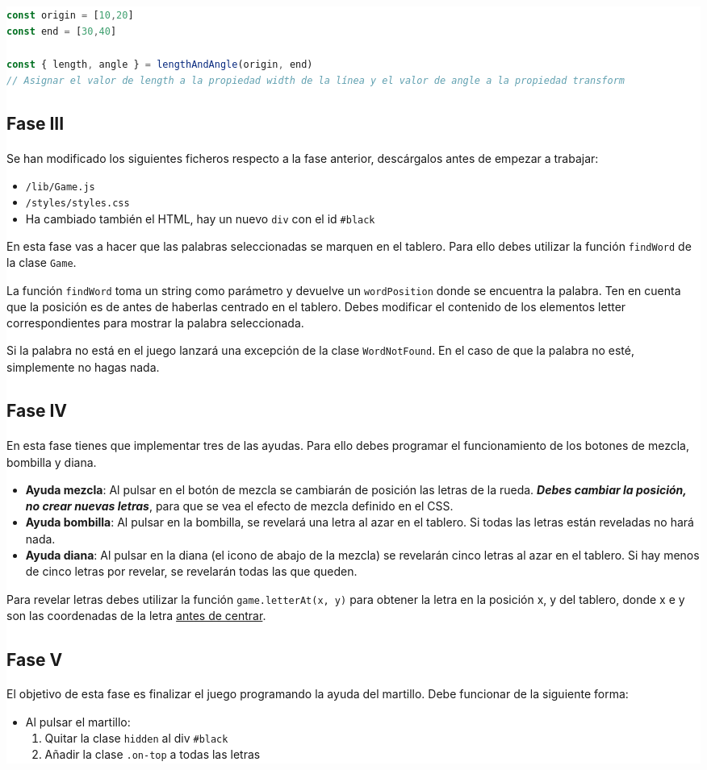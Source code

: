 ```js
const origin = [10,20]
const end = [30,40]

const { length, angle } = lengthAndAngle(origin, end)
// Asignar el valor de length a la propiedad width de la línea y el valor de angle a la propiedad transform
```


## Fase III

Se han modificado los siguientes ficheros respecto a la fase anterior, descárgalos antes de empezar a trabajar:
- `/lib/Game.js`
- `/styles/styles.css`
- Ha cambiado también el HTML, hay un nuevo `div` con el id `#black`

En esta fase vas a hacer que las palabras seleccionadas se marquen en el tablero. Para ello debes utilizar la función
`findWord` de la clase `Game`.

La función `findWord` toma un string como parámetro y devuelve un `wordPosition` donde se encuentra la palabra. Ten en cuenta que la posición es de antes de haberlas centrado en el tablero. Debes modificar el contenido de los elementos letter correspondientes para mostrar la palabra seleccionada.

Si la palabra no está en el juego lanzará una excepción de la clase `WordNotFound`. En el caso de que la palabra no esté, simplemente no hagas nada.


## Fase IV

En esta fase tienes que implementar tres de las ayudas. Para ello debes programar el funcionamiento de los botones de mezcla, bombilla y diana.

- **Ayuda mezcla**: Al pulsar en el botón de mezcla se cambiarán de posición las letras de la rueda. ***Debes cambiar la posición, no crear nuevas letras***, para que se vea el efecto de mezcla definido en el CSS.
- **Ayuda bombilla**: Al pulsar en la bombilla, se revelará una letra al azar en el tablero. Si todas las letras están reveladas no hará nada.
- **Ayuda diana**: Al pulsar en la diana (el icono de abajo de la mezcla) se revelarán cinco letras al azar en el tablero. Si hay
menos de cinco letras por revelar, se revelarán todas las que queden.

Para revelar letras debes utilizar la función `game.letterAt(x, y)` para obtener la letra en la posición x, y del tablero, donde x e y son las coordenadas de la letra <ins>antes de centrar</ins>.


## Fase V

El objetivo de esta fase es finalizar el juego programando la ayuda del martillo. Debe funcionar de la siguiente forma:

- Al pulsar el martillo:
  1) Quitar la clase `hidden` al div `#black`
  2) Añadir la clase `.on-top` a todas las letras
